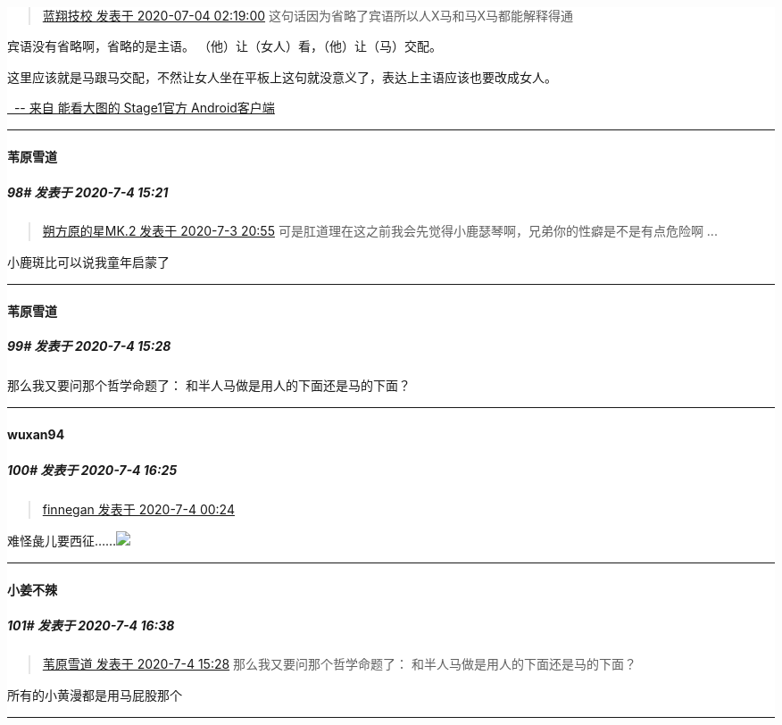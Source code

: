 
<blockquote><a href="httphttps://bbs.saraba1st.com/2b/forum.php?mod=redirect&amp;goto=findpost&amp;pid=48059180&amp;ptid=1945686" target="_blank">蓝翔技校 发表于 2020-07-04 02:19:00</a>
这句话因为省略了宾语所以人X马和马X马都能解释得通</blockquote>宾语没有省略啊，省略的是主语。
（他）让（女人）看，（他）让（马）交配。

这里应该就是马跟马交配，不然让女人坐在平板上这句就没意义了，表达上主语应该也要改成女人。

[  -- 来自 能看大图的 Stage1官方 Android客户端](https://www.coolapk.com/apk/140634)


-----

####  苇原雪道  
##### 98#       发表于 2020-7-4 15:21


<blockquote><a href="httphttps://bbs.saraba1st.com/2b/forum.php?mod=redirect&amp;goto=findpost&amp;pid=48055155&amp;ptid=1945686" target="_blank">朔方原的星MK.2 发表于 2020-7-3 20:55</a>
可是肛道理在这之前我会先觉得小鹿瑟琴啊，兄弟你的性癖是不是有点危险啊 ...</blockquote>
小鹿斑比可以说我童年启蒙了


-----

####  苇原雪道  
##### 99#       发表于 2020-7-4 15:28


那么我又要问那个哲学命题了：
和半人马做是用人的下面还是马的下面？


-----

####  wuxan94  
##### 100#       发表于 2020-7-4 16:25


<blockquote><a href="httphttps://bbs.saraba1st.com/2b/forum.php?mod=redirect&amp;goto=findpost&amp;pid=48057870&amp;ptid=1945686" target="_blank">finnegan 发表于 2020-7-4 00:24</a></blockquote>
难怪彘儿要西征……<img src="https://static.saraba1st.com/image/smiley/face2017/073.png" referrerpolicy="no-referrer">


-----

####  小姜不辣  
##### 101#       发表于 2020-7-4 16:38


<blockquote><a href="httphttps://bbs.saraba1st.com/2b/forum.php?mod=redirect&amp;goto=findpost&amp;pid=48065061&amp;ptid=1945686" target="_blank">苇原雪道 发表于 2020-7-4 15:28</a>
那么我又要问那个哲学命题了：
和半人马做是用人的下面还是马的下面？</blockquote>
所有的小黄漫都是用马屁股那个


-----
